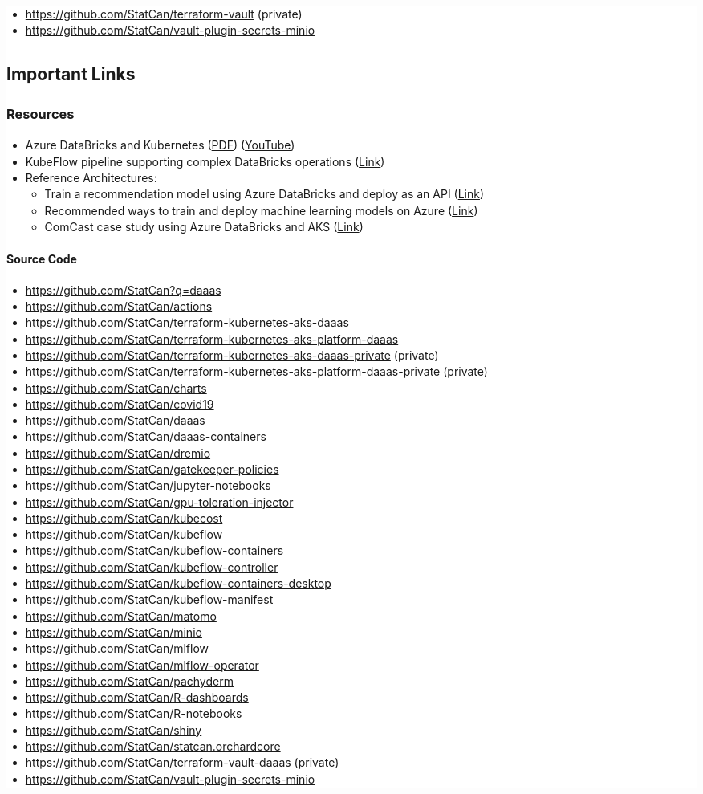 * https://github.com/StatCan/terraform-vault (private)
* https://github.com/StatCan/vault-plugin-secrets-minio

## Important Links

### Resources

* Azure DataBricks and Kubernetes ([PDF](https://blog.openshift.com/wp-content/uploads/OpenShift-Commons-MSFT-Azure-Databricks-Operator.pdf)) ([YouTube](https://www.youtube.com/watch?v=gBgXI5WmcWg))
* KubeFlow pipeline supporting complex DataBricks operations ([Link](https://github.com/kubeflow/pipelines/tree/0708cd723e088696ee86d523576c2daf08b5aa01/samples/contrib/azure-samples/kfp-azure-databricks))
* Reference Architectures:
  * Train a recommendation model using Azure DataBricks and deploy as an API ([Link](https://github.com/MicrosoftDocs/architecture-center/blob/master/docs/reference-architectures/ai/real-time-recommendation.md))
  * Recommended ways to train and deploy machine learning models on Azure ([Link](https://github.com/microsoft/AIReferenceArchitectures))
  * ComCast case study using Azure DataBricks and AKS ([Link](https://www.topbots.com/ml-model-deployment-with-mlflow-kubernetes/))

#### Source Code

* https://github.com/StatCan?q=daaas
* https://github.com/StatCan/actions
* https://github.com/StatCan/terraform-kubernetes-aks-daaas
* https://github.com/StatCan/terraform-kubernetes-aks-platform-daaas
* https://github.com/StatCan/terraform-kubernetes-aks-daaas-private (private)
* https://github.com/StatCan/terraform-kubernetes-aks-platform-daaas-private (private)
* https://github.com/StatCan/charts
* https://github.com/StatCan/covid19
* https://github.com/StatCan/daaas
* https://github.com/StatCan/daaas-containers
* https://github.com/StatCan/dremio
* https://github.com/StatCan/gatekeeper-policies
* https://github.com/StatCan/jupyter-notebooks
* https://github.com/StatCan/gpu-toleration-injector
* https://github.com/StatCan/kubecost
* https://github.com/StatCan/kubeflow
* https://github.com/StatCan/kubeflow-containers
* https://github.com/StatCan/kubeflow-controller
* https://github.com/StatCan/kubeflow-containers-desktop
* https://github.com/StatCan/kubeflow-manifest
* https://github.com/StatCan/matomo
* https://github.com/StatCan/minio
* https://github.com/StatCan/mlflow
* https://github.com/StatCan/mlflow-operator
* https://github.com/StatCan/pachyderm
* https://github.com/StatCan/R-dashboards
* https://github.com/StatCan/R-notebooks
* https://github.com/StatCan/shiny
* https://github.com/StatCan/statcan.orchardcore
* https://github.com/StatCan/terraform-vault-daaas (private)
* https://github.com/StatCan/vault-plugin-secrets-minio
